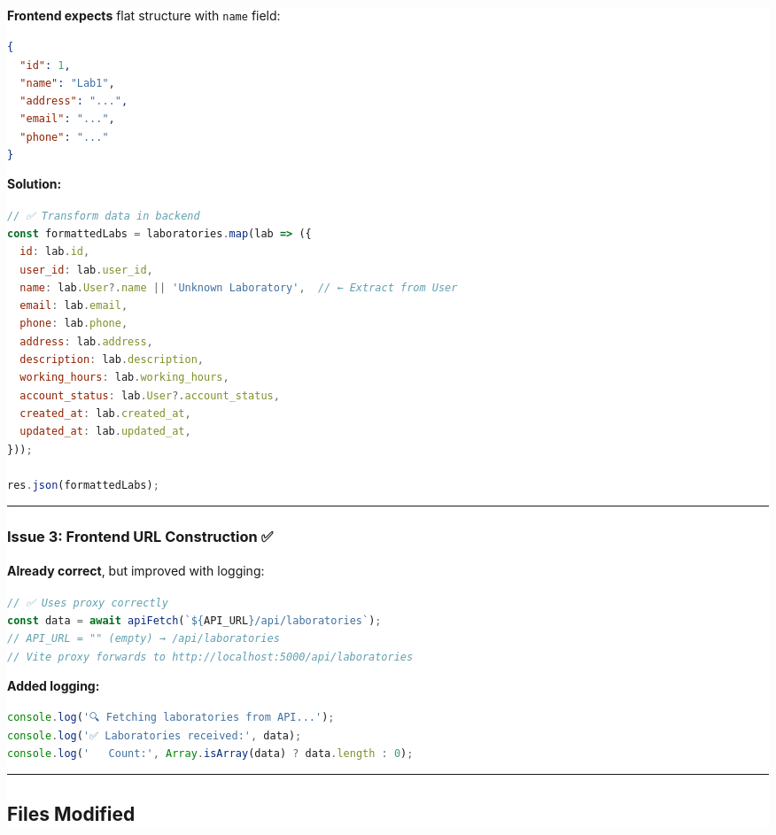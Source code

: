 **Frontend expects** flat structure with `name` field:
```json
{
  "id": 1,
  "name": "Lab1",
  "address": "...",
  "email": "...",
  "phone": "..."
}
```

**Solution:**
```javascript
// ✅ Transform data in backend
const formattedLabs = laboratories.map(lab => ({
  id: lab.id,
  user_id: lab.user_id,
  name: lab.User?.name || 'Unknown Laboratory',  // ← Extract from User
  email: lab.email,
  phone: lab.phone,
  address: lab.address,
  description: lab.description,
  working_hours: lab.working_hours,
  account_status: lab.User?.account_status,
  created_at: lab.created_at,
  updated_at: lab.updated_at,
}));

res.json(formattedLabs);
```

---

### Issue 3: Frontend URL Construction ✅

**Already correct**, but improved with logging:
```javascript
// ✅ Uses proxy correctly
const data = await apiFetch(`${API_URL}/api/laboratories`);
// API_URL = "" (empty) → /api/laboratories
// Vite proxy forwards to http://localhost:5000/api/laboratories
```

**Added logging:**
```javascript
console.log('🔍 Fetching laboratories from API...');
console.log('✅ Laboratories received:', data);
console.log('   Count:', Array.isArray(data) ? data.length : 0);
```

---

## Files Modified
